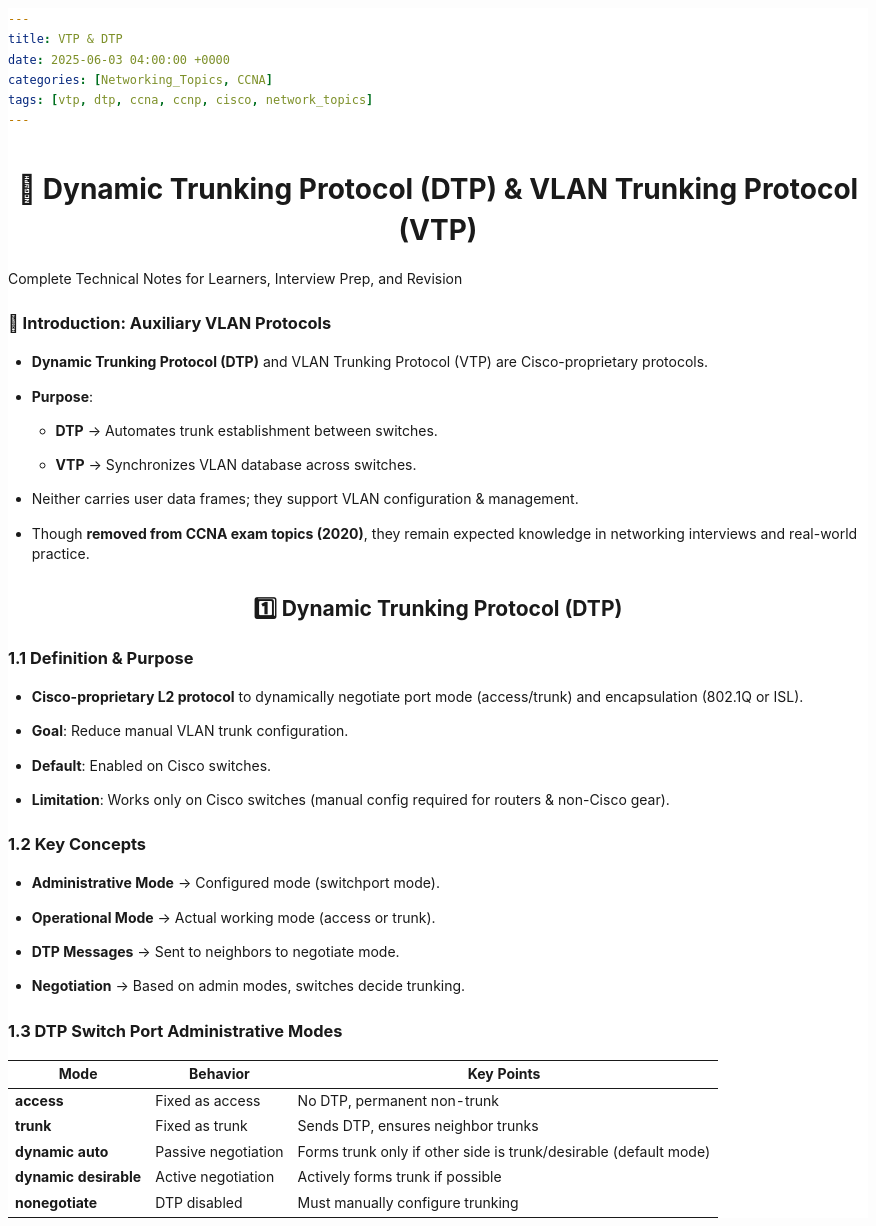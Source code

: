 ```yaml
---
title: VTP & DTP
date: 2025-06-03 04:00:00 +0000
categories: [Networking_Topics, CCNA]
tags: [vtp, dtp, ccna, ccnp, cisco, network_topics]
---
```


<h1 align="center">📘 Dynamic Trunking Protocol (DTP) & VLAN Trunking Protocol (VTP)</h1>
Complete Technical Notes for Learners, Interview Prep, and Revision


### 🔹 Introduction: Auxiliary VLAN Protocols
- **Dynamic Trunking Protocol (DTP)** and VLAN Trunking Protocol (VTP) are Cisco-proprietary protocols.

- **Purpose**:

    - **DTP** → Automates trunk establishment between switches.

    - **VTP** → Synchronizes VLAN database across switches.

- Neither carries user data frames; they support VLAN configuration & management.

- Though **removed from CCNA exam topics (2020)**, they remain expected knowledge in networking interviews and real-world practice.


<h2 align="center">1️⃣ Dynamic Trunking Protocol (DTP)</h2>

### 1.1 Definition & Purpose

- **Cisco-proprietary L2 protocol** to dynamically negotiate port mode (access/trunk) and encapsulation (802.1Q or ISL).

- **Goal**: Reduce manual VLAN trunk configuration.

- **Default**: Enabled on Cisco switches.

- **Limitation**: Works only on Cisco switches (manual config required for routers & non-Cisco gear).

### 1.2 Key Concepts

- **Administrative Mode** → Configured mode (switchport mode).

- **Operational Mode** → Actual working mode (access or trunk).

- **DTP Messages** → Sent to neighbors to negotiate mode.

- **Negotiation** → Based on admin modes, switches decide trunking.


### 1.3 DTP Switch Port Administrative Modes

| Mode                  | Behavior            | Key Points                                                       |
| --------------------- | ------------------- | ---------------------------------------------------------------- |
| **access**            | Fixed as access     | No DTP, permanent non-trunk                                      |
| **trunk**             | Fixed as trunk      | Sends DTP, ensures neighbor trunks                               |
| **dynamic auto**      | Passive negotiation | Forms trunk only if other side is trunk/desirable (default mode) |
| **dynamic desirable** | Active negotiation  | Actively forms trunk if possible                                 |
| **nonegotiate**       | DTP disabled        | Must manually configure trunking                                 |

